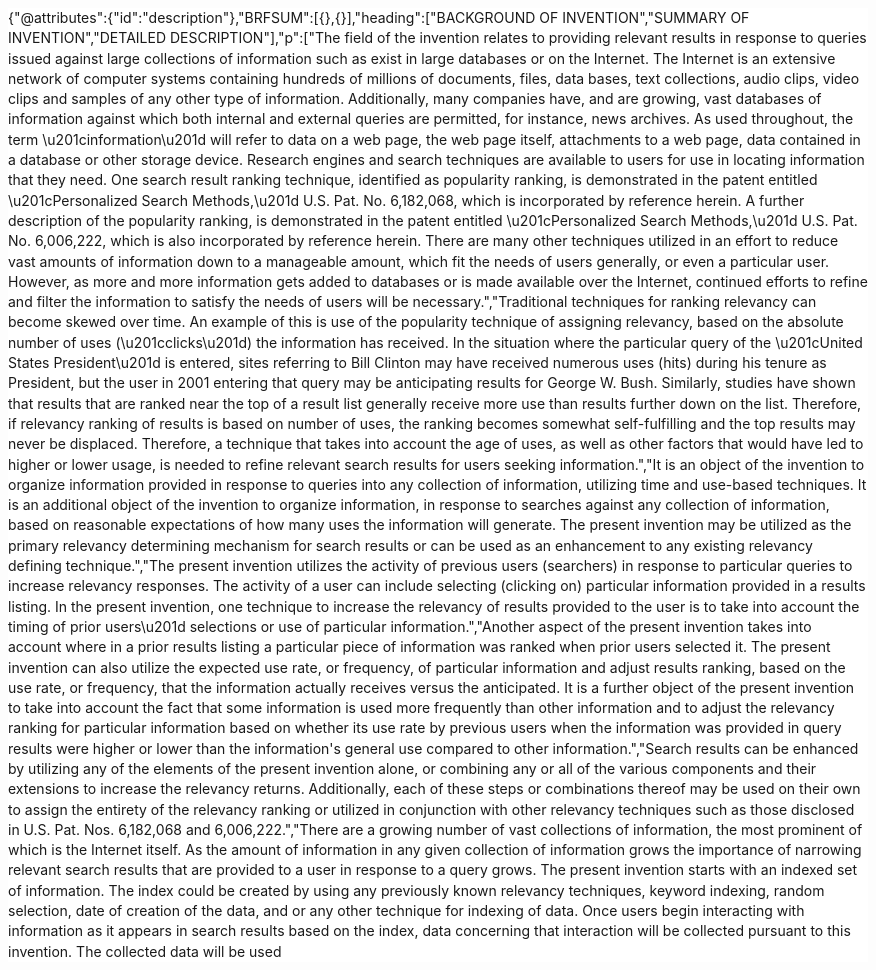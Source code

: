 {"@attributes":{"id":"description"},"BRFSUM":[{},{}],"heading":["BACKGROUND OF INVENTION","SUMMARY OF INVENTION","DETAILED DESCRIPTION"],"p":["The field of the invention relates to providing relevant results in response to queries issued against large collections of information such as exist in large databases or on the Internet. The Internet is an extensive network of computer systems containing hundreds of millions of documents, files, data bases, text collections, audio clips, video clips and samples of any other type of information. Additionally, many companies have, and are growing, vast databases of information against which both internal and external queries are permitted, for instance, news archives. As used throughout, the term \u201cinformation\u201d will refer to data on a web page, the web page itself, attachments to a web page, data contained in a database or other storage device. Research engines and search techniques are available to users for use in locating information that they need. One search result ranking technique, identified as popularity ranking, is demonstrated in the patent entitled \u201cPersonalized Search Methods,\u201d U.S. Pat. No. 6,182,068, which is incorporated by reference herein. A further description of the popularity ranking, is demonstrated in the patent entitled \u201cPersonalized Search Methods,\u201d U.S. Pat. No. 6,006,222, which is also incorporated by reference herein. There are many other techniques utilized in an effort to reduce vast amounts of information down to a manageable amount, which fit the needs of users generally, or even a particular user. However, as more and more information gets added to databases or is made available over the Internet, continued efforts to refine and filter the information to satisfy the needs of users will be necessary.","Traditional techniques for ranking relevancy can become skewed over time. An example of this is use of the popularity technique of assigning relevancy, based on the absolute number of uses (\u201cclicks\u201d) the information has received. In the situation where the particular query of the \u201cUnited States President\u201d is entered, sites referring to Bill Clinton may have received numerous uses (hits) during his tenure as President, but the user in 2001 entering that query may be anticipating results for George W. Bush. Similarly, studies have shown that results that are ranked near the top of a result list generally receive more use than results further down on the list. Therefore, if relevancy ranking of results is based on number of uses, the ranking becomes somewhat self-fulfilling and the top results may never be displaced. Therefore, a technique that takes into account the age of uses, as well as other factors that would have led to higher or lower usage, is needed to refine relevant search results for users seeking information.","It is an object of the invention to organize information provided in response to queries into any collection of information, utilizing time and use-based techniques. It is an additional object of the invention to organize information, in response to searches against any collection of information, based on reasonable expectations of how many uses the information will generate. The present invention may be utilized as the primary relevancy determining mechanism for search results or can be used as an enhancement to any existing relevancy defining technique.","The present invention utilizes the activity of previous users (searchers) in response to particular queries to increase relevancy responses. The activity of a user can include selecting (clicking on) particular information provided in a results listing. In the present invention, one technique to increase the relevancy of results provided to the user is to take into account the timing of prior users\u201d selections or use of particular information.","Another aspect of the present invention takes into account where in a prior results listing a particular piece of information was ranked when prior users selected it. The present invention can also utilize the expected use rate, or frequency, of particular information and adjust results ranking, based on the use rate, or frequency, that the information actually receives versus the anticipated. It is a further object of the present invention to take into account the fact that some information is used more frequently than other information and to adjust the relevancy ranking for particular information based on whether its use rate by previous users when the information was provided in query results were higher or lower than the information's general use compared to other information.","Search results can be enhanced by utilizing any of the elements of the present invention alone, or combining any or all of the various components and their extensions to increase the relevancy returns. Additionally, each of these steps or combinations thereof may be used on their own to assign the entirety of the relevancy ranking or utilized in conjunction with other relevancy techniques such as those disclosed in U.S. Pat. Nos. 6,182,068 and 6,006,222.","There are a growing number of vast collections of information, the most prominent of which is the Internet itself. As the amount of information in any given collection of information grows the importance of narrowing relevant search results that are provided to a user in response to a query grows. The present invention starts with an indexed set of information. The index could be created by using any previously known relevancy techniques, keyword indexing, random selection, date of creation of the data, and or any other technique for indexing of data. Once users begin interacting with information as it appears in search results based on the index, data concerning that interaction will be collected pursuant to this invention. The collected data will be used